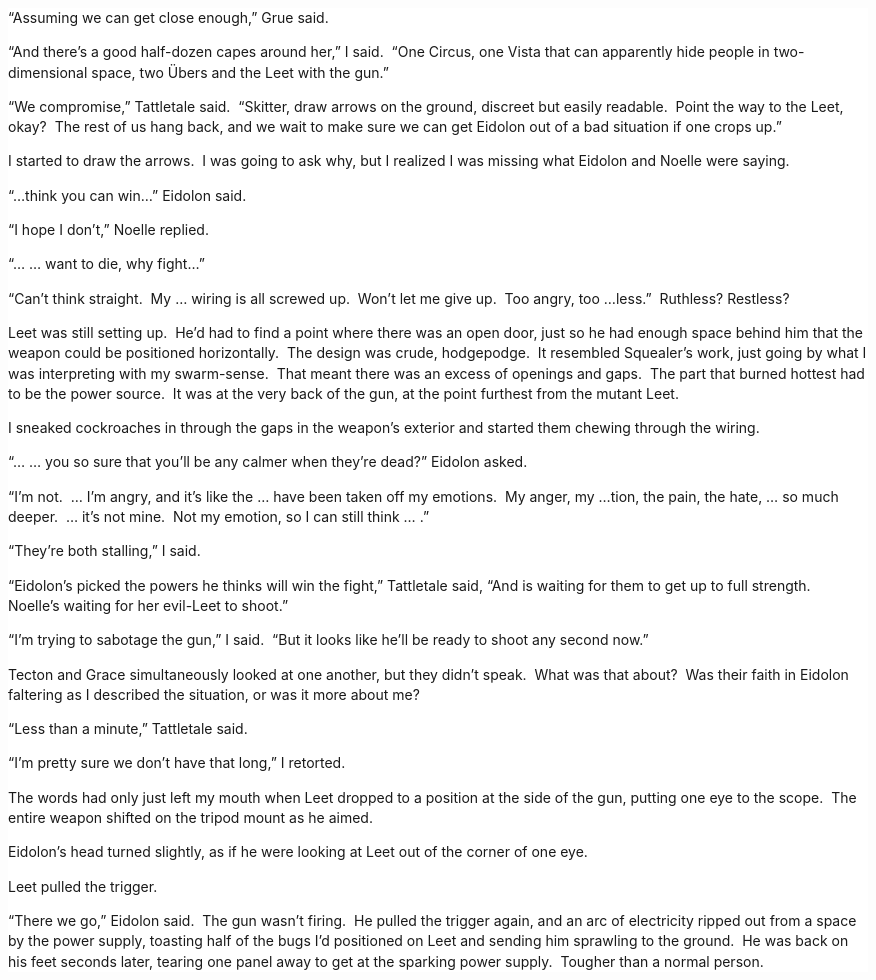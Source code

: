 “Assuming we can get close enough,” Grue said.

“And there’s a good half-dozen capes around her,” I said.  “One Circus, one Vista that can apparently hide people in two-dimensional space, two Übers and the Leet with the gun.”

“We compromise,” Tattletale said.  “Skitter, draw arrows on the ground, discreet but easily readable.  Point the way to the Leet, okay?  The rest of us hang back, and we wait to make sure we can get Eidolon out of a bad situation if one crops up.”

I started to draw the arrows.  I was going to ask why, but I realized I was missing what Eidolon and Noelle were saying.

“…think you can win…” Eidolon said.

“I hope I don’t,” Noelle replied.

“… … want to die, why fight…”

“Can’t think straight.  My … wiring is all screwed up.  Won’t let me give up.  Too angry, too …less.”  Ruthless? Restless?

Leet was still setting up.  He’d had to find a point where there was an open door, just so he had enough space behind him that the weapon could be positioned horizontally.  The design was crude, hodgepodge.  It resembled Squealer’s work, just going by what I was interpreting with my swarm-sense.  That meant there was an excess of openings and gaps.  The part that burned hottest had to be the power source.  It was at the very back of the gun, at the point furthest from the mutant Leet.

I sneaked cockroaches in through the gaps in the weapon’s exterior and started them chewing through the wiring.

“… … you so sure that you’ll be any calmer when they’re dead?” Eidolon asked.

“I’m not.  … I’m angry, and it’s like the … have been taken off my emotions.  My anger, my …tion, the pain, the hate, … so much deeper.  … it’s not mine.  Not my emotion, so I can still think … .”

“They’re both stalling,” I said.

“Eidolon’s picked the powers he thinks will win the fight,” Tattletale said, “And is waiting for them to get up to full strength.  Noelle’s waiting for her evil-Leet to shoot.”

“I’m trying to sabotage the gun,” I said.  “But it looks like he’ll be ready to shoot any second now.”

Tecton and Grace simultaneously looked at one another, but they didn’t speak.  What was that about?  Was their faith in Eidolon faltering as I described the situation, or was it more about me?

“Less than a minute,” Tattletale said.

“I’m pretty sure we don’t have that long,” I retorted.

The words had only just left my mouth when Leet dropped to a position at the side of the gun, putting one eye to the scope.  The entire weapon shifted on the tripod mount as he aimed.

Eidolon’s head turned slightly, as if he were looking at Leet out of the corner of one eye.

Leet pulled the trigger.

“There we go,” Eidolon said.  The gun wasn’t firing.  He pulled the trigger again, and an arc of electricity ripped out from a space by the power supply, toasting half of the bugs I’d positioned on Leet and sending him sprawling to the ground.  He was back on his feet seconds later, tearing one panel away to get at the sparking power supply.  Tougher than a normal person.
